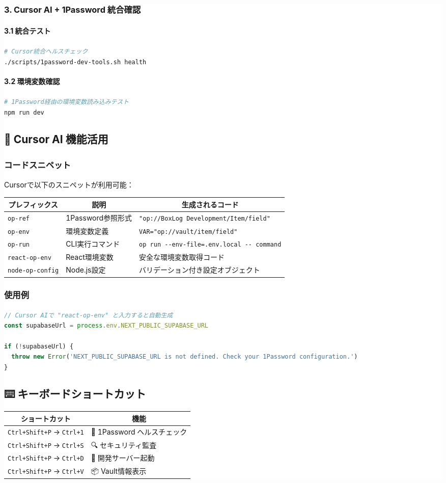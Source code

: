 ### 3. Cursor AI + 1Password 統合確認

#### 3.1 統合テスト

```bash
# Cursor統合ヘルスチェック
./scripts/1password-dev-tools.sh health
```

#### 3.2 環境変数確認

```bash
# 1Password経由の環境変数読み込みテスト
npm run dev
```

## 🎯 Cursor AI 機能活用

### コードスニペット

Cursorで以下のスニペットが利用可能：

| プレフィックス   | 説明              | 生成されるコード                          |
| ---------------- | ----------------- | ----------------------------------------- |
| `op-ref`         | 1Password参照形式 | `"op://BoxLog Development/Item/field"`    |
| `op-env`         | 環境変数定義      | `VAR="op://vault/item/field"`             |
| `op-run`         | CLI実行コマンド   | `op run --env-file=.env.local -- command` |
| `react-op-env`   | React環境変数     | 安全な環境変数取得コード                  |
| `node-op-config` | Node.js設定       | バリデーション付き設定オブジェクト        |

### 使用例

```typescript
// Cursor AIで "react-op-env" と入力すると自動生成
const supabaseUrl = process.env.NEXT_PUBLIC_SUPABASE_URL

if (!supabaseUrl) {
  throw new Error('NEXT_PUBLIC_SUPABASE_URL is not defined. Check your 1Password configuration.')
}
```

## ⌨️ キーボードショートカット

| ショートカット            | 機能                        |
| ------------------------- | --------------------------- |
| `Ctrl+Shift+P` → `Ctrl+1` | 🤖 1Password ヘルスチェック |
| `Ctrl+Shift+P` → `Ctrl+S` | 🔍 セキュリティ監査         |
| `Ctrl+Shift+P` → `Ctrl+D` | 🔐 開発サーバー起動         |
| `Ctrl+Shift+P` → `Ctrl+V` | 📦 Vault情報表示            |
